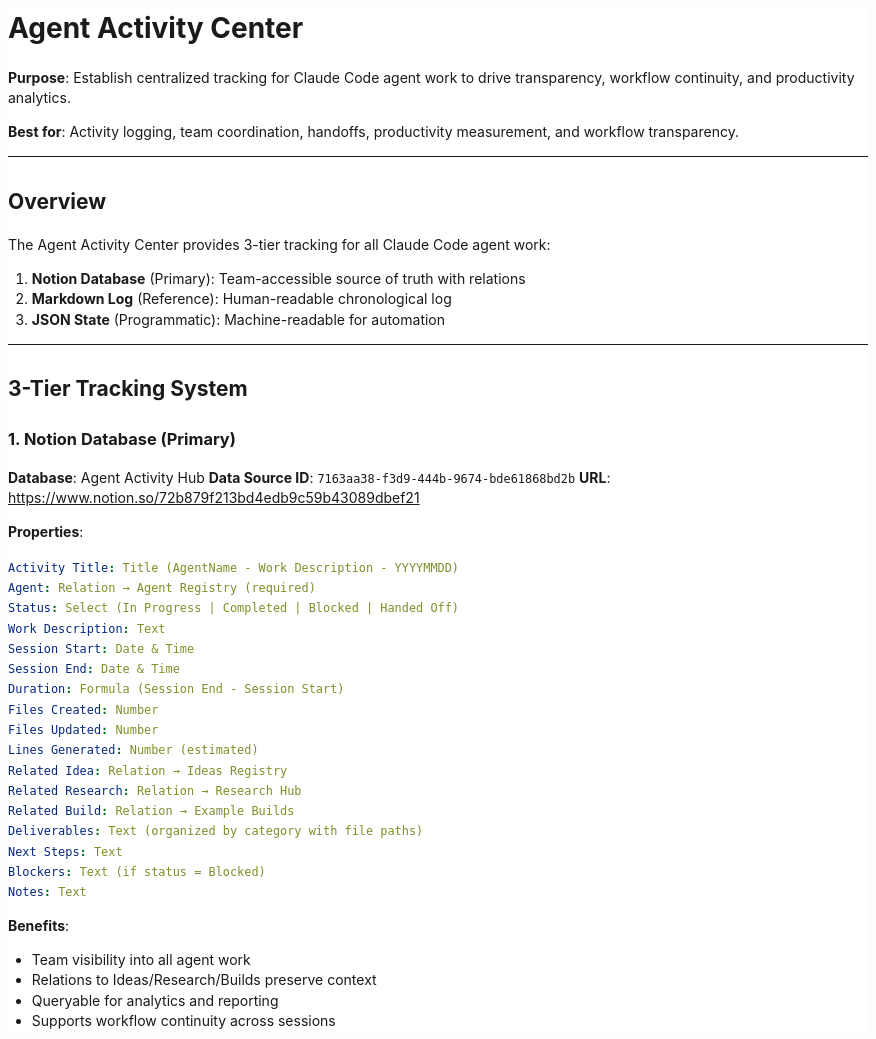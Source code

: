 # Agent Activity Center

**Purpose**: Establish centralized tracking for Claude Code agent work to drive transparency, workflow continuity, and productivity analytics.

**Best for**: Activity logging, team coordination, handoffs, productivity measurement, and workflow transparency.

---

## Overview

The Agent Activity Center provides 3-tier tracking for all Claude Code agent work:

1. **Notion Database** (Primary): Team-accessible source of truth with relations
2. **Markdown Log** (Reference): Human-readable chronological log
3. **JSON State** (Programmatic): Machine-readable for automation

---

## 3-Tier Tracking System

### 1. Notion Database (Primary)

**Database**: Agent Activity Hub
**Data Source ID**: `7163aa38-f3d9-444b-9674-bde61868bd2b`
**URL**: https://www.notion.so/72b879f213bd4edb9c59b43089dbef21

**Properties**:
```yaml
Activity Title: Title (AgentName - Work Description - YYYYMMDD)
Agent: Relation → Agent Registry (required)
Status: Select (In Progress | Completed | Blocked | Handed Off)
Work Description: Text
Session Start: Date & Time
Session End: Date & Time
Duration: Formula (Session End - Session Start)
Files Created: Number
Files Updated: Number
Lines Generated: Number (estimated)
Related Idea: Relation → Ideas Registry
Related Research: Relation → Research Hub
Related Build: Relation → Example Builds
Deliverables: Text (organized by category with file paths)
Next Steps: Text
Blockers: Text (if status = Blocked)
Notes: Text
```

**Benefits**:
- Team visibility into all agent work
- Relations to Ideas/Research/Builds preserve context
- Queryable for analytics and reporting
- Supports workflow continuity across sessions
